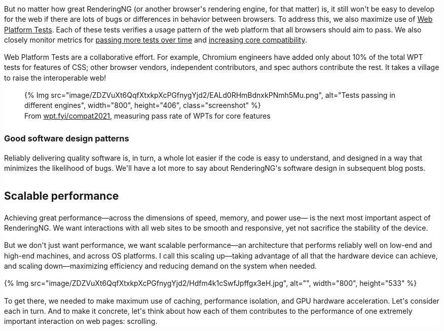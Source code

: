 But no matter how great RenderingNG (or another browser's rendering engine, for that matter) is,
it still won't be easy to develop for the web if there are lots of bugs or differences in behavior between browsers.
To address this, we also maximize use of
[Web Platform Tests](https://web-platform-tests.org/).
Each of these tests verifies a usage pattern of the web platform that all browsers should aim to pass.
We also closely monitor metrics for
[passing more tests over time](https://wpt.fyi/results/)
and [increasing core compatibility](https://wpt.fyi/compat2021).

Web Platform Tests are a collaborative effort.
For example, Chromium engineers have added only about 10% of the total WPT tests for features of CSS;
other browser vendors, independent contributors, and spec authors contribute the rest.
It takes a village to raise the interoperable web!

<figure>
 {% Img src="image/ZDZVuXt6QqfXtxkpXcPGfnygYjd2/EALd0RHmBdnxkPNmh5Mu.png",
 alt="Tests passing in different engines",
 width="800", height="406",
 class="screenshot" %}
 <figcaption>
 From <a href="http://wpt.fyi/compat2021">wpt.fyi/compat2021</a>,
 measuring pass rate of WPTs for core features
 </figcaption>
</figure>

### Good software design patterns

Reliably delivering quality software is, in turn,
a whole lot easier if the code is easy to understand,
and designed in a way that minimizes the likelihood of bugs.
We'll have a lot more to say about RenderingNG's software design in subsequent blog posts.

## Scalable performance

Achieving great performance—across the dimensions of speed, memory, and power use—
is the next most important aspect of RenderingNG.
We want interactions with all web sites to be smooth and responsive,
yet not sacrifice the stability of the device.

But we don't just want performance,
we want scalable performance—an architecture that performs reliably well on low-end and high-end machines,
and across OS platforms.
I call this scaling up—taking advantage of all that the hardware device can achieve,
and scaling down—maximizing efficiency and reducing demand on the system when needed.

{% Img src="image/ZDZVuXt6QqfXtxkpXcPGfnygYjd2/Hdfm4k1cSwfJpffgx3eH.jpg",
alt="", width="800", height="533" %}

To get there, we needed to make maximum use of caching,
performance isolation, and GPU hardware acceleration.
Let's consider each in turn. And to make it concrete,
let's think about how each of them contributes to the performance of one extremely important interaction on web pages: scrolling.
